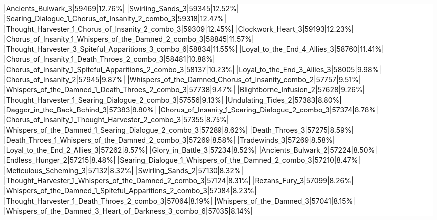 |Ancients_Bulwark_3|59469|12.76%|
|Swirling_Sands_3|59345|12.52%|
|Searing_Dialogue_1_Chorus_of_Insanity_2_combo_3|59318|12.47%|
|Thought_Harvester_1_Chorus_of_Insanity_2_combo_3|59309|12.45%|
|Clockwork_Heart_3|59193|12.23%|
|Chorus_of_Insanity_1_Whispers_of_the_Damned_2_combo_3|58845|11.57%|
|Thought_Harvester_3_Spiteful_Apparitions_3_combo_6|58834|11.55%|
|Loyal_to_the_End_4_Allies_3|58760|11.41%|
|Chorus_of_Insanity_1_Death_Throes_2_combo_3|58481|10.88%|
|Chorus_of_Insanity_1_Spiteful_Apparitions_2_combo_3|58137|10.23%|
|Loyal_to_the_End_3_Allies_3|58005|9.98%|
|Chorus_of_Insanity_2|57945|9.87%|
|Whispers_of_the_Damned_Chorus_of_Insanity_combo_2|57757|9.51%|
|Whispers_of_the_Damned_1_Death_Throes_2_combo_3|57738|9.47%|
|Blightborne_Infusion_2|57628|9.26%|
|Thought_Harvester_1_Searing_Dialogue_2_combo_3|57556|9.13%|
|Undulating_Tides_2|57383|8.80%|
|Dagger_in_the_Back_Behind_3|57383|8.80%|
|Chorus_of_Insanity_1_Searing_Dialogue_2_combo_3|57374|8.78%|
|Chorus_of_Insanity_1_Thought_Harvester_2_combo_3|57355|8.75%|
|Whispers_of_the_Damned_1_Searing_Dialogue_2_combo_3|57289|8.62%|
|Death_Throes_3|57275|8.59%|
|Death_Throes_1_Whispers_of_the_Damned_2_combo_3|57269|8.58%|
|Tradewinds_3|57269|8.58%|
|Loyal_to_the_End_2_Allies_3|57262|8.57%|
|Glory_in_Battle_3|57234|8.52%|
|Ancients_Bulwark_2|57224|8.50%|
|Endless_Hunger_2|57215|8.48%|
|Searing_Dialogue_1_Whispers_of_the_Damned_2_combo_3|57210|8.47%|
|Meticulous_Scheming_3|57132|8.32%|
|Swirling_Sands_2|57130|8.32%|
|Thought_Harvester_1_Whispers_of_the_Damned_2_combo_3|57124|8.31%|
|Rezans_Fury_3|57099|8.26%|
|Whispers_of_the_Damned_1_Spiteful_Apparitions_2_combo_3|57084|8.23%|
|Thought_Harvester_1_Death_Throes_2_combo_3|57064|8.19%|
|Whispers_of_the_Damned_3|57041|8.15%|
|Whispers_of_the_Damned_3_Heart_of_Darkness_3_combo_6|57035|8.14%|